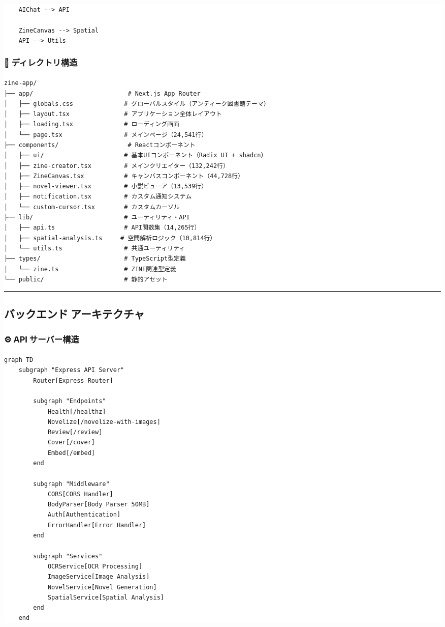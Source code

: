 ```mermaid
    AIChat --> API

    ZineCanvas --> Spatial
    API --> Utils
```

### 📁 **ディレクトリ構造**

```
zine-app/
├── app/                          # Next.js App Router
│   ├── globals.css              # グローバルスタイル（アンティーク図書館テーマ）
│   ├── layout.tsx               # アプリケーション全体レイアウト
│   ├── loading.tsx              # ローディング画面
│   └── page.tsx                 # メインページ（24,541行）
├── components/                   # Reactコンポーネント
│   ├── ui/                      # 基本UIコンポーネント（Radix UI + shadcn）
│   ├── zine-creator.tsx         # メインクリエイター（132,242行）
│   ├── ZineCanvas.tsx           # キャンバスコンポーネント（44,728行）
│   ├── novel-viewer.tsx         # 小説ビューア（13,539行）
│   ├── notification.tsx         # カスタム通知システム
│   └── custom-cursor.tsx        # カスタムカーソル
├── lib/                         # ユーティリティ・API
│   ├── api.ts                   # API関数集（14,265行）
│   ├── spatial-analysis.ts     # 空間解析ロジック（10,814行）
│   └── utils.ts                 # 共通ユーティリティ
├── types/                       # TypeScript型定義
│   └── zine.ts                  # ZINE関連型定義
└── public/                      # 静的アセット
```

---

## バックエンド アーキテクチャ

### ⚙️ **API サーバー構造**

```mermaid
graph TD
    subgraph "Express API Server"
        Router[Express Router]

        subgraph "Endpoints"
            Health[/healthz]
            Novelize[/novelize-with-images]
            Review[/review]
            Cover[/cover]
            Embed[/embed]
        end

        subgraph "Middleware"
            CORS[CORS Handler]
            BodyParser[Body Parser 50MB]
            Auth[Authentication]
            ErrorHandler[Error Handler]
        end

        subgraph "Services"
            OCRService[OCR Processing]
            ImageService[Image Analysis]
            NovelService[Novel Generation]
            SpatialService[Spatial Analysis]
        end
    end
```